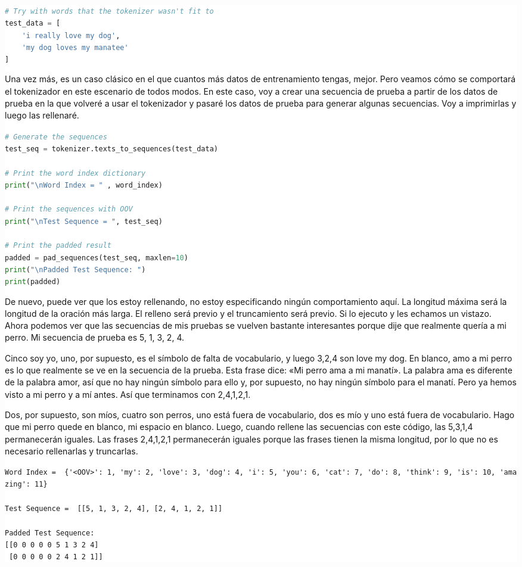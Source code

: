 ```python
# Try with words that the tokenizer wasn't fit to
test_data = [
    'i really love my dog',
    'my dog loves my manatee'
]
```

Una vez más, es un caso clásico en el que cuantos más datos de entrenamiento tengas, mejor. Pero veamos cómo se comportará el tokenizador en este escenario de todos modos. En este caso, voy a crear una secuencia de prueba a partir de los datos de prueba en la que volveré a usar el tokenizador y pasaré los datos de prueba para generar algunas secuencias. Voy a imprimirlas y luego las rellenaré. 

```python
# Generate the sequences
test_seq = tokenizer.texts_to_sequences(test_data)

# Print the word index dictionary
print("\nWord Index = " , word_index)

# Print the sequences with OOV
print("\nTest Sequence = ", test_seq)

# Print the padded result
padded = pad_sequences(test_seq, maxlen=10)
print("\nPadded Test Sequence: ")
print(padded)
```

De nuevo, puede ver que los estoy rellenando, no estoy especificando ningún comportamiento aquí. La longitud máxima será la longitud de la oración más larga. El relleno será previo y el truncamiento será previo. Si lo ejecuto y les echamos un vistazo. Ahora podemos ver que las secuencias de mis pruebas se vuelven bastante interesantes porque dije que realmente quería a mi perro. Mi secuencia de prueba es 5, 1, 3, 2, 4. 

Cinco soy yo, uno, por supuesto, es el símbolo de falta de vocabulario, y luego 3,2,4 son love my dog. En blanco, amo a mi perro es lo que realmente se ve en la secuencia de la prueba. Esta frase dice: «Mi perro ama a mi manatí». La palabra ama es diferente de la palabra amor, así que no hay ningún símbolo para ello y, por supuesto, no hay ningún símbolo para el manatí. Pero ya hemos visto a mi perro y a mí antes. Así que terminamos con 2,4,1,2,1.

Dos, por supuesto, son míos, cuatro son perros, uno está fuera de vocabulario, dos es mío y uno está fuera de vocabulario. Hago que mi perro quede en blanco, mi espacio en blanco. Luego, cuando rellene las secuencias con este código, las 5,3,1,4 permanecerán iguales. Las frases 2,4,1,2,1 permanecerán iguales porque las frases tienen la misma longitud, por lo que no es necesario rellenarlas y truncarlas.

```commandline
Word Index =  {'<OOV>': 1, 'my': 2, 'love': 3, 'dog': 4, 'i': 5, 'you': 6, 'cat': 7, 'do': 8, 'think': 9, 'is': 10, 'amazing': 11}

Test Sequence =  [[5, 1, 3, 2, 4], [2, 4, 1, 2, 1]]

Padded Test Sequence: 
[[0 0 0 0 0 5 1 3 2 4]
 [0 0 0 0 0 2 4 1 2 1]]
```
